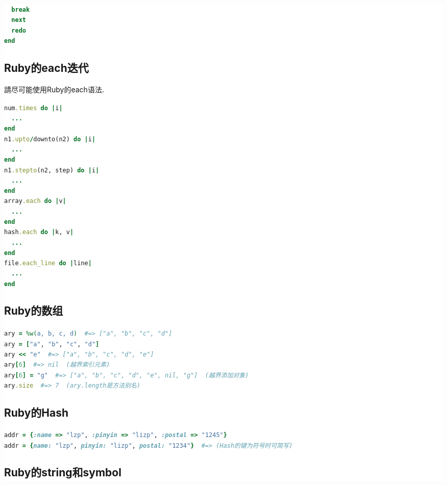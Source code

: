 ~~~ ruby
  break
  next
  redo
end
~~~

## Ruby的each迭代

請尽可能使用Ruby的each语法.

~~~ ruby
num.times do |i|
  ...
end
n1.upto/downto(n2) do |i|
  ...
end
n1.stepto(n2, step) do |i|
  ...
end
array.each do |v|
  ...
end
hash.each do |k, v|
  ...
end
file.each_line do |line|
  ...
end
~~~

## Ruby的数组

~~~ ruby
ary = %w(a, b, c, d)  #=> ["a", "b", "c", "d"]
ary = ["a", "b", "c", "d"]
ary << "e"  #=> ["a", "b", "c", "d", "e"]
ary[6]  #=> nil  (越界索引元素)
ary[6] = "g"  #=> ["a", "b", "c", "d", "e", nil, "g"]  (越界添加对象)
ary.size  #=> 7  (ary.length是方法别名)
~~~

## Ruby的Hash

~~~ ruby
addr = {:name => "lzp", :pinyin => "lizp", :postal => "1245"}
addr = {name: "lzp", pinyin: "lizp", postal: "1234"}  #=> (Hash的键为符号时可简写)
~~~

## Ruby的string和symbol

